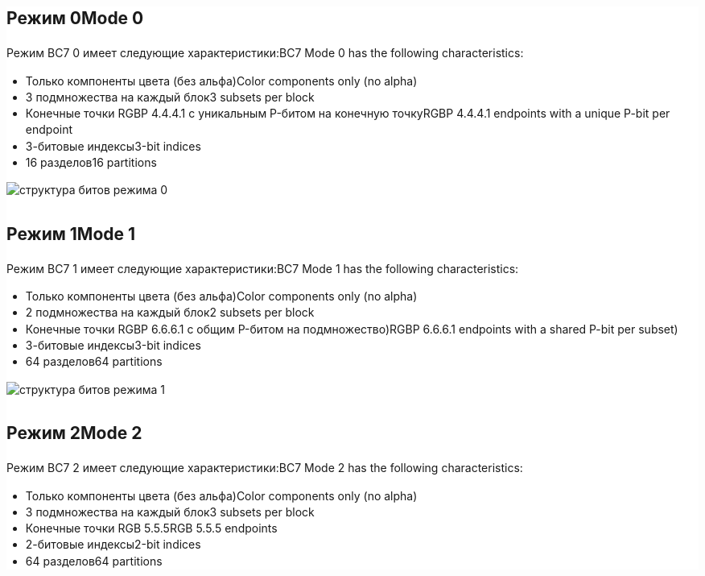 ## <a name="mode-0"></a><span data-ttu-id="467d3-117">Режим 0</span><span class="sxs-lookup"><span data-stu-id="467d3-117">Mode 0</span></span>

<span data-ttu-id="467d3-118">Режим BC7 0 имеет следующие характеристики:</span><span class="sxs-lookup"><span data-stu-id="467d3-118">BC7 Mode 0 has the following characteristics:</span></span>

-   <span data-ttu-id="467d3-119">Только компоненты цвета (без альфа)</span><span class="sxs-lookup"><span data-stu-id="467d3-119">Color components only (no alpha)</span></span>
-   <span data-ttu-id="467d3-120">3 подмножества на каждый блок</span><span class="sxs-lookup"><span data-stu-id="467d3-120">3 subsets per block</span></span>
-   <span data-ttu-id="467d3-121">Конечные точки RGBP 4.4.4.1 с уникальным P-битом на конечную точку</span><span class="sxs-lookup"><span data-stu-id="467d3-121">RGBP 4.4.4.1 endpoints with a unique P-bit per endpoint</span></span>
-   <span data-ttu-id="467d3-122">3-битовые индексы</span><span class="sxs-lookup"><span data-stu-id="467d3-122">3-bit indices</span></span>
-   <span data-ttu-id="467d3-123">16 разделов</span><span class="sxs-lookup"><span data-stu-id="467d3-123">16 partitions</span></span>

![структура битов режима 0](images/bc7-mode0.png)

## <a name="mode-1"></a><span data-ttu-id="467d3-125">Режим 1</span><span class="sxs-lookup"><span data-stu-id="467d3-125">Mode 1</span></span>

<span data-ttu-id="467d3-126">Режим BC7 1 имеет следующие характеристики:</span><span class="sxs-lookup"><span data-stu-id="467d3-126">BC7 Mode 1 has the following characteristics:</span></span>

-   <span data-ttu-id="467d3-127">Только компоненты цвета (без альфа)</span><span class="sxs-lookup"><span data-stu-id="467d3-127">Color components only (no alpha)</span></span>
-   <span data-ttu-id="467d3-128">2 подмножества на каждый блок</span><span class="sxs-lookup"><span data-stu-id="467d3-128">2 subsets per block</span></span>
-   <span data-ttu-id="467d3-129">Конечные точки RGBP 6.6.6.1 с общим P-битом на подмножество)</span><span class="sxs-lookup"><span data-stu-id="467d3-129">RGBP 6.6.6.1 endpoints with a shared P-bit per subset)</span></span>
-   <span data-ttu-id="467d3-130">3-битовые индексы</span><span class="sxs-lookup"><span data-stu-id="467d3-130">3-bit indices</span></span>
-   <span data-ttu-id="467d3-131">64 разделов</span><span class="sxs-lookup"><span data-stu-id="467d3-131">64 partitions</span></span>

![структура битов режима 1](images/bc7-mode1.png)

## <a name="mode-2"></a><span data-ttu-id="467d3-133">Режим 2</span><span class="sxs-lookup"><span data-stu-id="467d3-133">Mode 2</span></span>

<span data-ttu-id="467d3-134">Режим BC7 2 имеет следующие характеристики:</span><span class="sxs-lookup"><span data-stu-id="467d3-134">BC7 Mode 2 has the following characteristics:</span></span>

-   <span data-ttu-id="467d3-135">Только компоненты цвета (без альфа)</span><span class="sxs-lookup"><span data-stu-id="467d3-135">Color components only (no alpha)</span></span>
-   <span data-ttu-id="467d3-136">3 подмножества на каждый блок</span><span class="sxs-lookup"><span data-stu-id="467d3-136">3 subsets per block</span></span>
-   <span data-ttu-id="467d3-137">Конечные точки RGB 5.5.5</span><span class="sxs-lookup"><span data-stu-id="467d3-137">RGB 5.5.5 endpoints</span></span>
-   <span data-ttu-id="467d3-138">2-битовые индексы</span><span class="sxs-lookup"><span data-stu-id="467d3-138">2-bit indices</span></span>
-   <span data-ttu-id="467d3-139">64 разделов</span><span class="sxs-lookup"><span data-stu-id="467d3-139">64 partitions</span></span>
